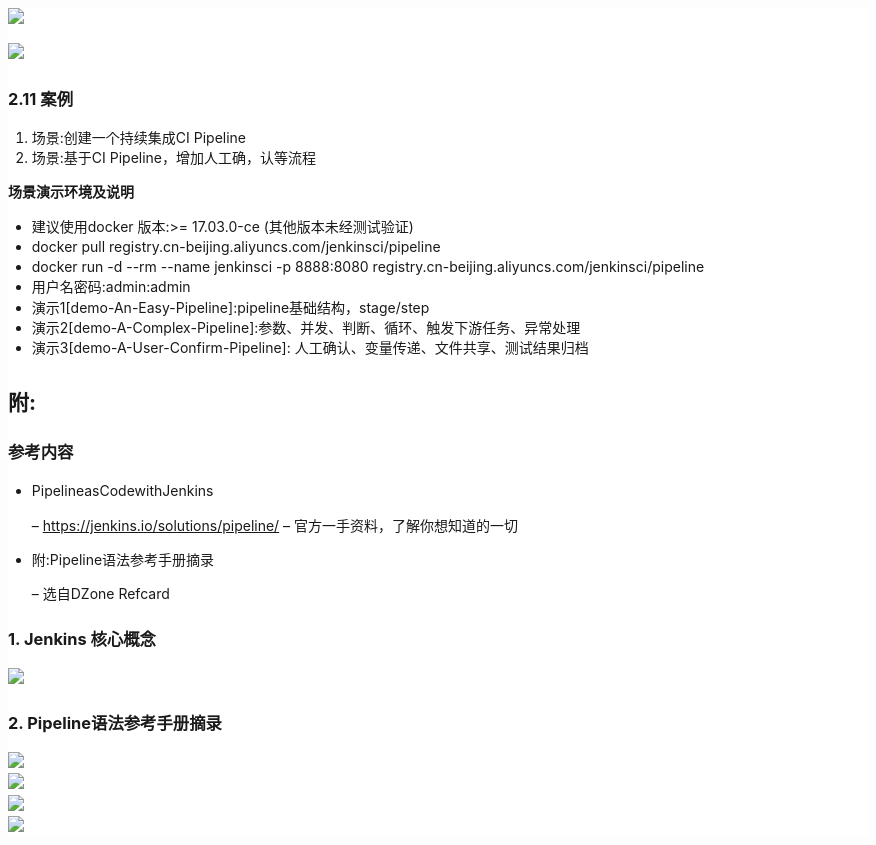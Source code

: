 ![](../images/jenkins/jenkins_confirm_2.png)  

![](../images/jenkins/jenkins_confirm_3.png)  

### 2.11 案例

1. 场景:创建一个持续集成CI Pipeline
2. 场景:基于CI Pipeline，增加人工确，认等流程

**场景演示环境及说明**

- 建议使用docker 版本:>= 17.03.0-ce (其他版本未经测试验证)
- docker pull registry.cn-beijing.aliyuncs.com/jenkinsci/pipeline
- docker run -d --rm --name jenkinsci -p 8888:8080 registry.cn-beijing.aliyuncs.com/jenkinsci/pipeline
- 用户名密码:admin:admin
- 演示1[demo-An-Easy-Pipeline]:pipeline基础结构，stage/step
- 演示2[demo-A-Complex-Pipeline]:参数、并发、判断、循环、触发下游任务、异常处理
- 演示3[demo-A-User-Confirm-Pipeline]: 人工确认、变量传递、文件共享、测试结果归档

## 附:

### 参考内容

- PipelineasCodewithJenkins

  – https://jenkins.io/solutions/pipeline/
  – 官方一手资料，了解你想知道的一切

- 附:Pipeline语法参考手册摘录

  – 选自DZone Refcard

### 1. Jenkins 核心概念

![](../images/jenkins/jenkins_core_1.png)  

### 2. Pipeline语法参考手册摘录 

![](../images/jenkins/jenkins_f_1.png)  
![](../images/jenkins/jenkins_f_2.png)  
![](../images/jenkins/jenkins_f_3.png)  
![](../images/jenkins/jenkins_f_4.png) 
